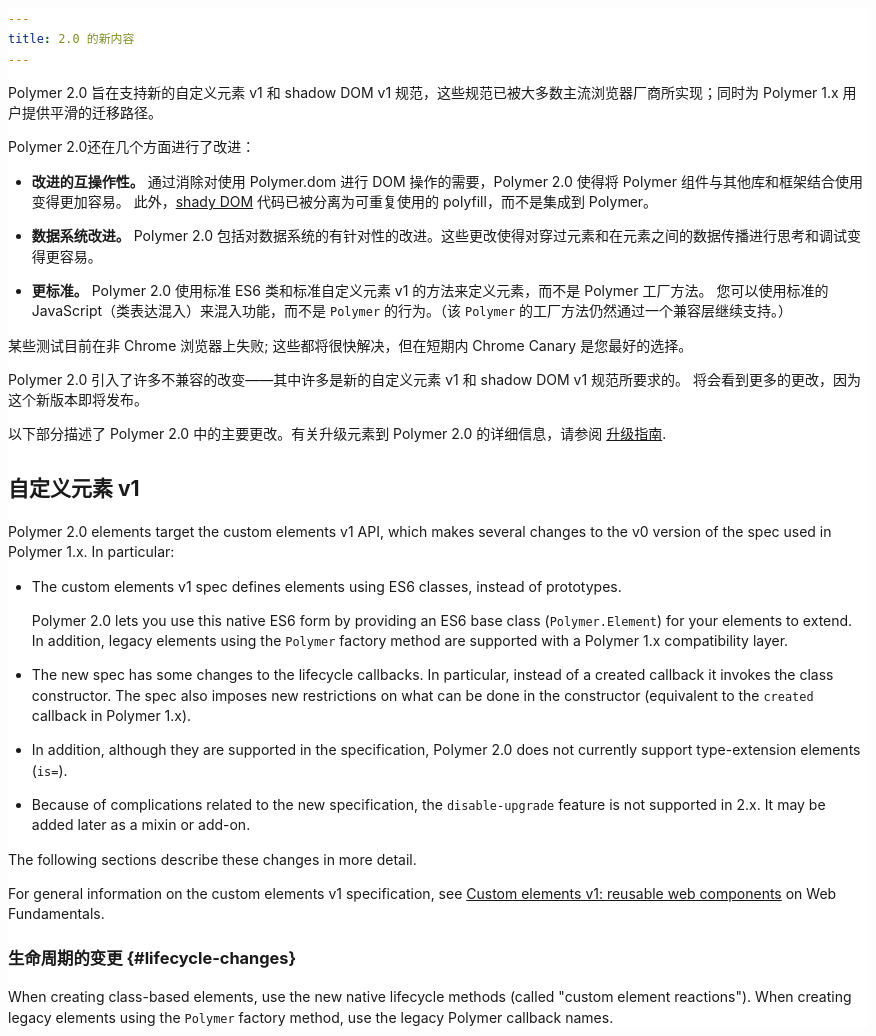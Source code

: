 ```yaml
---
title: 2.0 的新内容
---
```




Polymer 2.0 旨在支持新的自定义元素 v1 和 shadow DOM v1 规范，这些规范已被大多数主流浏览器厂商所实现；同时为 Polymer 1.x 用户提供平滑的迁移路径。

Polymer 2.0还在几个方面进行了改进：


*   **改进的互操作性。** 通过消除对使用 Polymer.dom 进行 DOM 操作的需要，Polymer 2.0 使得将 Polymer 组件与其他库和框架结合使用变得更加容易。
    此外，[shady DOM](https://github.com/webcomponents/shadydom) 代码已被分离为可重复使用的 polyfill，而不是集成到 Polymer。

*   **数据系统改进。** Polymer 2.0 包括对数据系统的有针对性的改进。这些更改使得对穿过元素和在元素之间的数据传播进行思考和调试变得更容易。

*   **更标准。** Polymer 2.0 使用标准 ES6 类和标准自定义元素 v1 的方法来定义元素，而不是 Polymer 工厂方法。
    您可以使用标准的 JavaScript（类表达混入）来混入功能，而不是 `Polymer` 的行为。（该 `Polymer` 的工厂方法仍然通过一个兼容层继续支持。）

某些测试目前在非 Chrome 浏览器上失败; 这些都将很快解决，但在短期内 Chrome Canary 是您最好的选择。

Polymer 2.0 引入了许多不兼容的改变——其中许多是新的自定义元素 v1 和 shadow DOM v1 规范所要求的。
将会看到更多的更改，因为这个新版本即将发布。

以下部分描述了 Polymer 2.0 中的主要更改。有关升级元素到 Polymer 2.0 的详细信息，请参阅 [升级指南](upgrade).

## 自定义元素 v1

Polymer 2.0 elements target the custom elements v1 API, which makes several changes to the v0
version of the spec used in Polymer 1.x. In particular:

*   The custom elements v1 spec defines elements using ES6 classes, instead of prototypes.

    Polymer 2.0 lets you use this native ES6 form by providing an ES6 base class (`Polymer.Element`)
    for your elements to extend. In addition, legacy elements using the `Polymer` factory method are
    supported with a Polymer 1.x compatibility layer.

*   The new spec has some changes to the lifecycle callbacks. In particular, instead of a created
    callback it invokes the class constructor. The spec also imposes new restrictions on what can be
    done in the constructor (equivalent to the `created` callback in Polymer 1.x).

*   In addition, although they are supported in the specification, Polymer 2.0 does not currently
    support type-extension elements (`is=`).

*   Because of complications related to the new specification, the `disable-upgrade` feature is not
    supported in 2.x. It may be added later as a mixin or add-on.

The following sections describe these changes in more detail.

For general information on the custom elements v1 specification, see [Custom elements v1: reusable web components](https://developers.google.com/web/fundamentals/primers/customelements/?hl=en) on Web Fundamentals.

### 生命周期的变更 {#lifecycle-changes}

When creating class-based elements, use the new native lifecycle methods (called "custom element
reactions"). When creating legacy elements using the `Polymer` factory method, use the legacy Polymer
callback names.
